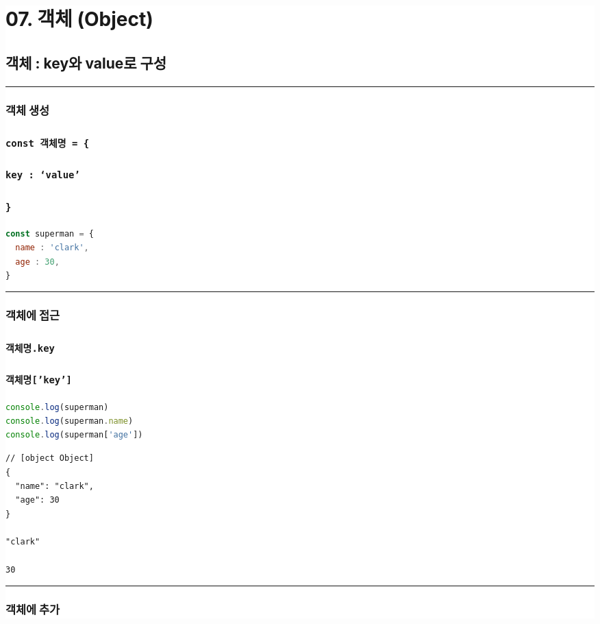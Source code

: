 # 07. 객체 (Object)

## 객체 : key와 value로 구성

---

### 객체 생성

### `const 객체명 = {`

### `key : ‘value’`

### `}`

```jsx
const superman = {
  name : 'clark',
  age : 30,
}
```

---

### 객체에 접근

### `객체명.key`

### `객체명[’key’]`

```jsx
console.log(superman)
console.log(superman.name)
console.log(superman['age'])
```

```
// [object Object] 
{
  "name": "clark",
  "age": 30
}

"clark"

30
```

---

### 객체에 추가
